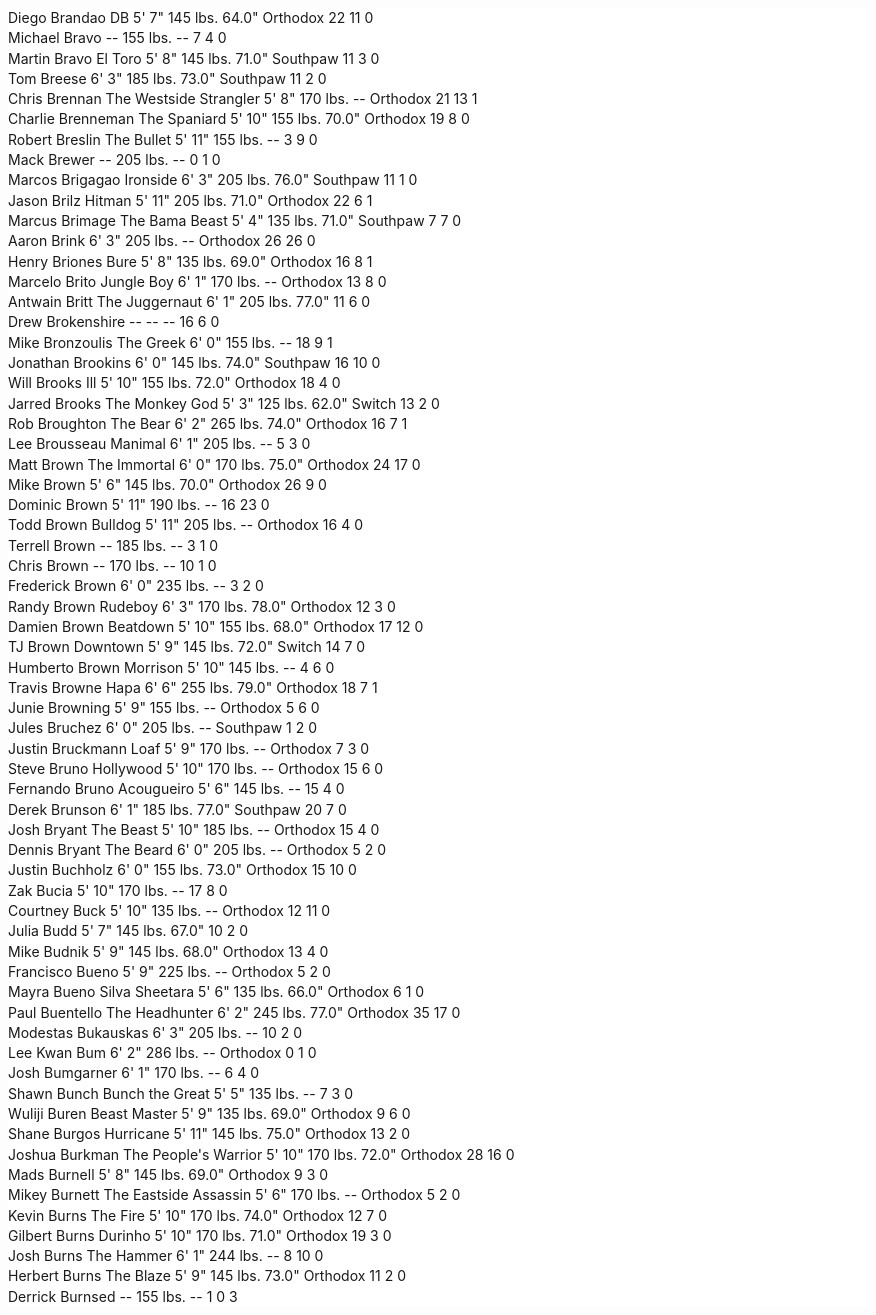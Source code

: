 Diego   Brandao DB  5' 7"   145 lbs.    64.0"   Orthodox    22  11  0   
Michael Bravo       --  155 lbs.    --      7   4   0   
Martin  Bravo   El Toro 5' 8"   145 lbs.    71.0"   Southpaw    11  3   0   
Tom Breese      6' 3"   185 lbs.    73.0"   Southpaw    11  2   0   
Chris   Brennan The Westside Strangler  5' 8"   170 lbs.    --  Orthodox    21  13  1   
Charlie Brenneman   The Spaniard    5' 10"  155 lbs.    70.0"   Orthodox    19  8   0   
Robert  Breslin The Bullet  5' 11"  155 lbs.    --      3   9   0   
Mack    Brewer      --  205 lbs.    --      0   1   0   
Marcos  Brigagao    Ironside    6' 3"   205 lbs.    76.0"   Southpaw    11  1   0   
Jason   Brilz   Hitman  5' 11"  205 lbs.    71.0"   Orthodox    22  6   1   
Marcus  Brimage The Bama Beast  5' 4"   135 lbs.    71.0"   Southpaw    7   7   0   
Aaron   Brink       6' 3"   205 lbs.    --  Orthodox    26  26  0   
Henry   Briones Bure    5' 8"   135 lbs.    69.0"   Orthodox    16  8   1   
Marcelo Brito   Jungle Boy  6' 1"   170 lbs.    --  Orthodox    13  8   0   
Antwain Britt   The Juggernaut  6' 1"   205 lbs.    77.0"       11  6   0   
Drew    Brokenshire     --  --  --      16  6   0   
Mike    Bronzoulis  The Greek   6' 0"   155 lbs.    --      18  9   1   
Jonathan    Brookins        6' 0"   145 lbs.    74.0"   Southpaw    16  10  0   
Will    Brooks  Ill 5' 10"  155 lbs.    72.0"   Orthodox    18  4   0   
Jarred  Brooks  The Monkey God  5' 3"   125 lbs.    62.0"   Switch  13  2   0   
Rob Broughton   The Bear    6' 2"   265 lbs.    74.0"   Orthodox    16  7   1   
Lee Brousseau   Manimal 6' 1"   205 lbs.    --      5   3   0   
Matt    Brown   The Immortal    6' 0"   170 lbs.    75.0"   Orthodox    24  17  0   
Mike    Brown       5' 6"   145 lbs.    70.0"   Orthodox    26  9   0   
Dominic Brown       5' 11"  190 lbs.    --      16  23  0   
Todd    Brown   Bulldog 5' 11"  205 lbs.    --  Orthodox    16  4   0   
Terrell Brown       --  185 lbs.    --      3   1   0   
Chris   Brown       --  170 lbs.    --      10  1   0   
Frederick   Brown       6' 0"   235 lbs.    --      3   2   0   
Randy   Brown   Rudeboy 6' 3"   170 lbs.    78.0"   Orthodox    12  3   0   
Damien  Brown   Beatdown    5' 10"  155 lbs.    68.0"   Orthodox    17  12  0   
TJ  Brown   Downtown    5' 9"   145 lbs.    72.0"   Switch  14  7   0   
Humberto    Brown Morrison      5' 10"  145 lbs.    --      4   6   0   
Travis  Browne  Hapa    6' 6"   255 lbs.    79.0"   Orthodox    18  7   1   
Junie   Browning        5' 9"   155 lbs.    --  Orthodox    5   6   0   
Jules   Bruchez     6' 0"   205 lbs.    --  Southpaw    1   2   0   
Justin  Bruckmann   Loaf    5' 9"   170 lbs.    --  Orthodox    7   3   0   
Steve   Bruno   Hollywood   5' 10"  170 lbs.    --  Orthodox    15  6   0   
Fernando    Bruno   Acougueiro  5' 6"   145 lbs.    --      15  4   0   
Derek   Brunson     6' 1"   185 lbs.    77.0"   Southpaw    20  7   0   
Josh    Bryant  The Beast   5' 10"  185 lbs.    --  Orthodox    15  4   0   
Dennis  Bryant  The Beard   6' 0"   205 lbs.    --  Orthodox    5   2   0   
Justin  Buchholz        6' 0"   155 lbs.    73.0"   Orthodox    15  10  0   
Zak Bucia       5' 10"  170 lbs.    --      17  8   0   
Courtney    Buck        5' 10"  135 lbs.    --  Orthodox    12  11  0   
Julia   Budd        5' 7"   145 lbs.    67.0"       10  2   0   
Mike    Budnik      5' 9"   145 lbs.    68.0"   Orthodox    13  4   0   
Francisco   Bueno       5' 9"   225 lbs.    --  Orthodox    5   2   0   
Mayra   Bueno Silva Sheetara    5' 6"   135 lbs.    66.0"   Orthodox    6   1   0   
Paul    Buentello   The Headhunter  6' 2"   245 lbs.    77.0"   Orthodox    35  17  0   
Modestas    Bukauskas       6' 3"   205 lbs.    --      10  2   0   
Lee Kwan    Bum     6' 2"   286 lbs.    --  Orthodox    0   1   0   
Josh    Bumgarner       6' 1"   170 lbs.    --      6   4   0   
Shawn   Bunch   Bunch the Great 5' 5"   135 lbs.    --      7   3   0   
Wuliji  Buren   Beast Master    5' 9"   135 lbs.    69.0"   Orthodox    9   6   0   
Shane   Burgos  Hurricane   5' 11"  145 lbs.    75.0"   Orthodox    13  2   0   
Joshua  Burkman The People's Warrior    5' 10"  170 lbs.    72.0"   Orthodox    28  16  0   
Mads    Burnell     5' 8"   145 lbs.    69.0"   Orthodox    9   3   0   
Mikey   Burnett The Eastside Assassin   5' 6"   170 lbs.    --  Orthodox    5   2   0   
Kevin   Burns   The Fire    5' 10"  170 lbs.    74.0"   Orthodox    12  7   0   
Gilbert Burns   Durinho 5' 10"  170 lbs.    71.0"   Orthodox    19  3   0   
Josh    Burns   The Hammer  6' 1"   244 lbs.    --      8   10  0   
Herbert Burns   The Blaze   5' 9"   145 lbs.    73.0"   Orthodox    11  2   0   
Derrick Burnsed     --  155 lbs.    --      1   0   3   